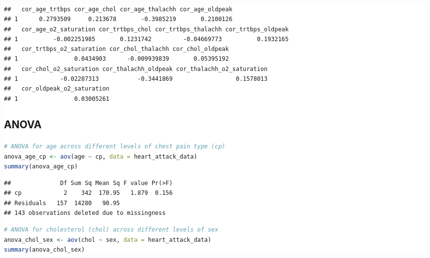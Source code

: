 
    ##   cor_age_trtbps cor_age_chol cor_age_thalachh cor_age_oldpeak
    ## 1      0.2793509     0.213678       -0.3985219       0.2100126
    ##   cor_age_o2_saturation cor_trtbps_chol cor_trtbps_thalachh cor_trtbps_oldpeak
    ## 1          -0.002251985       0.1231742         -0.04669773          0.1932165
    ##   cor_trtbps_o2_saturation cor_chol_thalachh cor_chol_oldpeak
    ## 1                0.0434903      -0.009939839       0.05395192
    ##   cor_chol_o2_saturation cor_thalachh_oldpeak cor_thalachh_o2_saturation
    ## 1            -0.02287313           -0.3441869                  0.1578013
    ##   cor_oldpeak_o2_saturation
    ## 1                0.03005261

## ANOVA

``` r
# ANOVA for age across different levels of chest pain type (cp)
anova_age_cp <- aov(age ~ cp, data = heart_attack_data)
summary(anova_age_cp)
```

    ##              Df Sum Sq Mean Sq F value Pr(>F)
    ## cp            2    342  170.95   1.879  0.156
    ## Residuals   157  14280   90.95               
    ## 143 observations deleted due to missingness

``` r
# ANOVA for cholesterol (chol) across different levels of sex
anova_chol_sex <- aov(chol ~ sex, data = heart_attack_data)
summary(anova_chol_sex)
```
